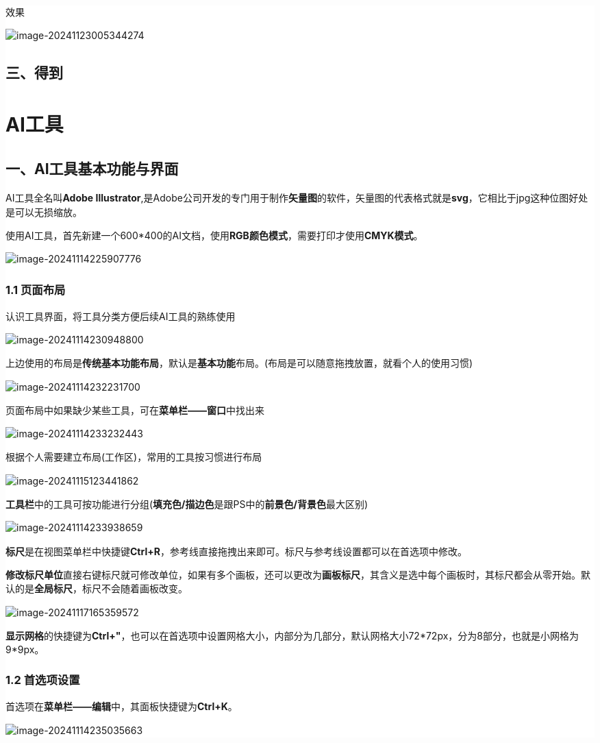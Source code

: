 效果

![image-20241123005344274](F:\svg学习\assets\image-20241123005344274.png)

## 三、得到

# AI工具

## 一、AI工具基本功能与界面

AI工具全名叫**Adobe Illustrator**,是Adobe公司开发的专门用于制作**矢量图**的软件，矢量图的代表格式就是**svg**，它相比于jpg这种位图好处是可以无损缩放。

使用AI工具，首先新建一个600*400的AI文档，使用**RGB颜色模式**，需要打印才使用**CMYK模式**。

![image-20241114225907776](F:\svg学习\assets\image-20241114225907776.png)

### 1.1 页面布局

认识工具界面，将工具分类方便后续AI工具的熟练使用

![image-20241114230948800](F:\svg学习\assets\image-20241114230948800.png)

上边使用的布局是**传统基本功能布局**，默认是**基本功能**布局。(布局是可以随意拖拽放置，就看个人的使用习惯)

![image-20241114232231700](F:\svg学习\assets\image-20241114232231700.png)

页面布局中如果缺少某些工具，可在**菜单栏——窗口**中找出来

![image-20241114233232443](F:\svg学习\assets\image-20241114233232443.png)

根据个人需要建立布局(工作区)，常用的工具按习惯进行布局

![image-20241115123441862](F:\svg学习\assets\image-20241115123441862.png)

**工具栏**中的工具可按功能进行分组(**填充色/描边色**是跟PS中的**前景色/背景色**最大区别)

![image-20241114233938659](F:\svg学习\assets\image-20241114233938659.png)

**标尺**是在视图菜单栏中快捷键**Ctrl+R**，参考线直接拖拽出来即可。标尺与参考线设置都可以在首选项中修改。

**修改标尺单位**直接右键标尺就可修改单位，如果有多个画板，还可以更改为**画板标尺**，其含义是选中每个画板时，其标尺都会从零开始。默认的是**全局标尺**，标尺不会随着画板改变。

![image-20241117165359572](F:\svg学习\assets\image-20241117165359572.png)

**显示网格**的快捷键为**Ctrl+"**，也可以在首选项中设置网格大小，内部分为几部分，默认网格大小72\*72px，分为8部分，也就是小网格为9\*9px。

### 1.2 首选项设置

首选项在**菜单栏——编辑**中，其面板快捷键为**Ctrl+K**。

![image-20241114235035663](F:\svg学习\assets\image-20241114235035663.png)
